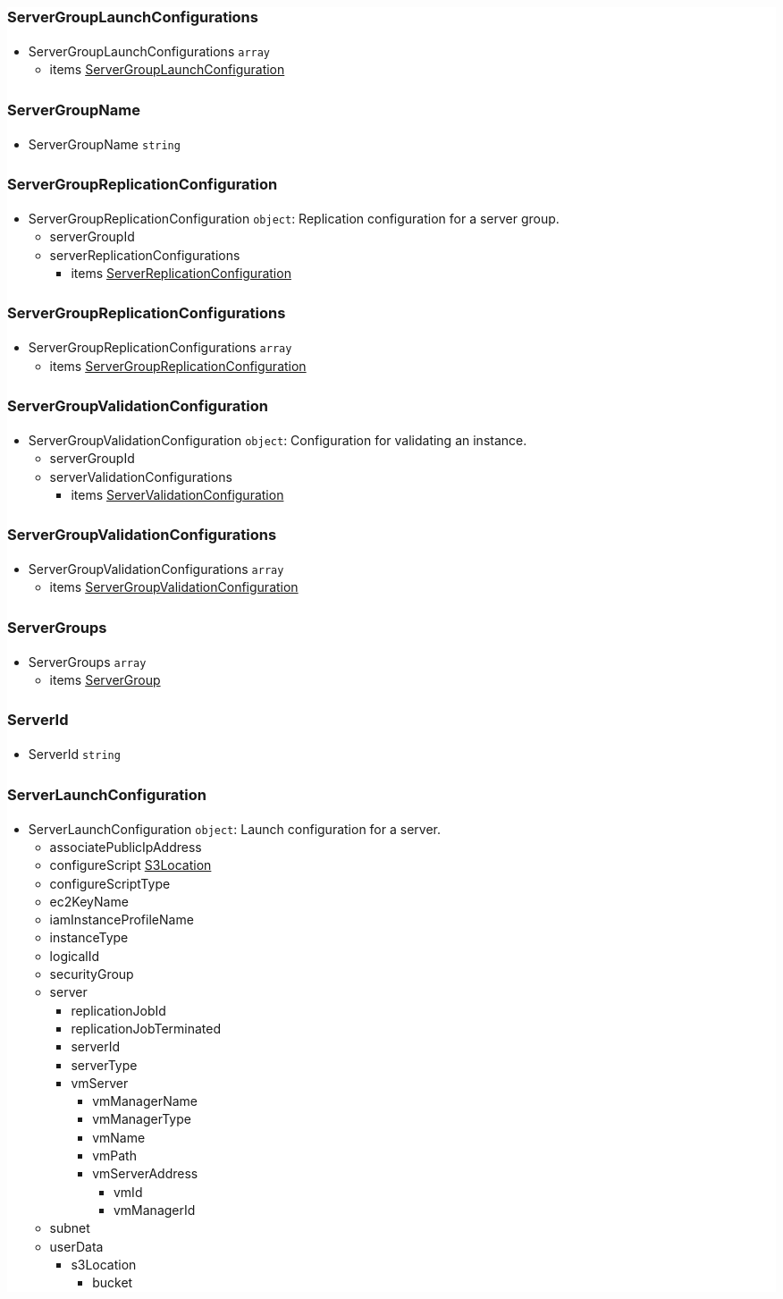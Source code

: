 ### ServerGroupLaunchConfigurations
* ServerGroupLaunchConfigurations `array`
  * items [ServerGroupLaunchConfiguration](#servergrouplaunchconfiguration)

### ServerGroupName
* ServerGroupName `string`

### ServerGroupReplicationConfiguration
* ServerGroupReplicationConfiguration `object`: Replication configuration for a server group.
  * serverGroupId
  * serverReplicationConfigurations
    * items [ServerReplicationConfiguration](#serverreplicationconfiguration)

### ServerGroupReplicationConfigurations
* ServerGroupReplicationConfigurations `array`
  * items [ServerGroupReplicationConfiguration](#servergroupreplicationconfiguration)

### ServerGroupValidationConfiguration
* ServerGroupValidationConfiguration `object`: Configuration for validating an instance.
  * serverGroupId
  * serverValidationConfigurations
    * items [ServerValidationConfiguration](#servervalidationconfiguration)

### ServerGroupValidationConfigurations
* ServerGroupValidationConfigurations `array`
  * items [ServerGroupValidationConfiguration](#servergroupvalidationconfiguration)

### ServerGroups
* ServerGroups `array`
  * items [ServerGroup](#servergroup)

### ServerId
* ServerId `string`

### ServerLaunchConfiguration
* ServerLaunchConfiguration `object`: Launch configuration for a server.
  * associatePublicIpAddress
  * configureScript [S3Location](#s3location)
  * configureScriptType
  * ec2KeyName
  * iamInstanceProfileName
  * instanceType
  * logicalId
  * securityGroup
  * server
    * replicationJobId
    * replicationJobTerminated
    * serverId
    * serverType
    * vmServer
      * vmManagerName
      * vmManagerType
      * vmName
      * vmPath
      * vmServerAddress
        * vmId
        * vmManagerId
  * subnet
  * userData
    * s3Location
      * bucket